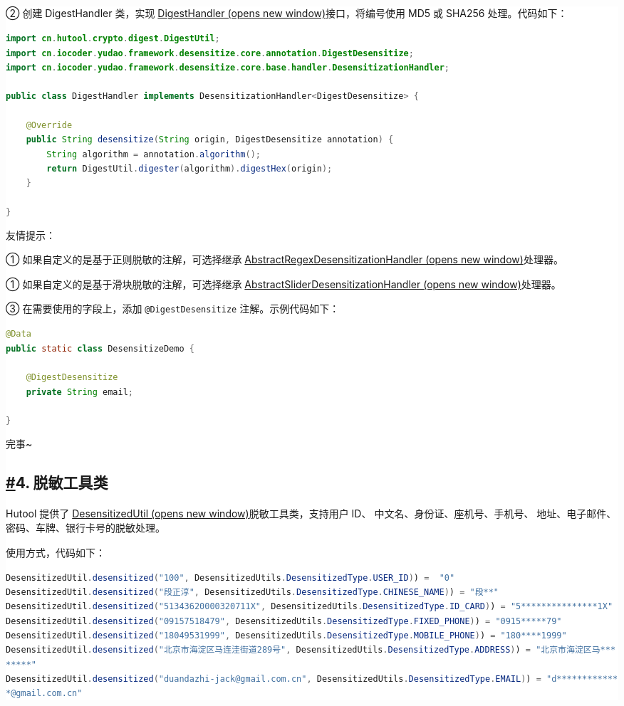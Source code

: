 ② 创建 DigestHandler 类，实现 [DigestHandler (opens new window)](https://github.com/YunaiV/ruoyi-vue-pro/blob/master/yudao-framework/yudao-spring-boot-starter-desensitize/src/main/java/cn/iocoder/yudao/framework/desensitize/core/base/handler/DesensitizationHandler.java)接口，将编号使用 MD5 或 SHA256 处理。代码如下：

```java
import cn.hutool.crypto.digest.DigestUtil;
import cn.iocoder.yudao.framework.desensitize.core.annotation.DigestDesensitize;
import cn.iocoder.yudao.framework.desensitize.core.base.handler.DesensitizationHandler;

public class DigestHandler implements DesensitizationHandler<DigestDesensitize> {

    @Override
    public String desensitize(String origin, DigestDesensitize annotation) {
        String algorithm = annotation.algorithm();
        return DigestUtil.digester(algorithm).digestHex(origin);
    }

}
```

友情提示：

① 如果自定义的是基于正则脱敏的注解，可选择继承 [AbstractRegexDesensitizationHandler (opens new window)](https://github.com/YunaiV/ruoyi-vue-pro/blob/master/yudao-framework/yudao-spring-boot-starter-desensitize/src/main/java/cn/iocoder/yudao/framework/desensitize/core/regex/handler/AbstractRegexDesensitizationHandler.java)处理器。

① 如果自定义的是基于滑块脱敏的注解，可选择继承 [AbstractSliderDesensitizationHandler (opens new window)](https://github.com/YunaiV/ruoyi-vue-pro/blob/master/yudao-framework/yudao-spring-boot-starter-desensitize/src/main/java/cn/iocoder/yudao/framework/desensitize/core/slider/handler/AbstractSliderDesensitizationHandler.java)处理器。

③ 在需要使用的字段上，添加 `@DigestDesensitize` 注解。示例代码如下：

```java
@Data
public static class DesensitizeDemo {
    
    @DigestDesensitize
    private String email;

}
```

完事~

## [#](https://doc.iocoder.cn/desensitize/#_4-脱敏工具类)4. 脱敏工具类

Hutool 提供了 [DesensitizedUtil (opens new window)](https://apidoc.gitee.com/dromara/hutool/cn/hutool/core/util/DesensitizedUtil.html)脱敏工具类，支持用户 ID、 中文名、身份证、座机号、手机号、 地址、电子邮件、 密码、车牌、银行卡号的脱敏处理。

使用方式，代码如下：

```java
DesensitizedUtil.desensitized("100", DesensitizedUtils.DesensitizedType.USER_ID)) =  "0"
DesensitizedUtil.desensitized("段正淳", DesensitizedUtils.DesensitizedType.CHINESE_NAME)) = "段**"
DesensitizedUtil.desensitized("51343620000320711X", DesensitizedUtils.DesensitizedType.ID_CARD)) = "5***************1X"
DesensitizedUtil.desensitized("09157518479", DesensitizedUtils.DesensitizedType.FIXED_PHONE)) = "0915*****79"
DesensitizedUtil.desensitized("18049531999", DesensitizedUtils.DesensitizedType.MOBILE_PHONE)) = "180****1999"
DesensitizedUtil.desensitized("北京市海淀区马连洼街道289号", DesensitizedUtils.DesensitizedType.ADDRESS)) = "北京市海淀区马********"
DesensitizedUtil.desensitized("duandazhi-jack@gmail.com.cn", DesensitizedUtils.DesensitizedType.EMAIL)) = "d*************@gmail.com.cn"
```